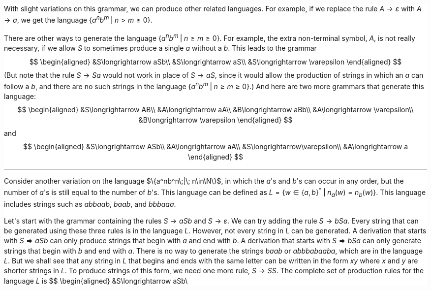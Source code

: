 With slight variations on this grammar, we can produce other related
languages. For example, if we replace the rule $A\longrightarrow \varepsilon$
with $A\longrightarrow a$, we get the language $\{a^nb^m\;|\; n> m\ge 0\}$.

There are other ways to generate the language $\{a^nb^m\;|\; n\ge m\ge 0\}$.
For example, the extra non-terminal symbol, $A$, is not really necessary,
if we allow $S$ to sometimes produce a single $a$ without a $b$. This
leads to the grammar
$$
  \begin{aligned}
      &S\longrightarrow aSb\\
      &S\longrightarrow aS\\
      &S\longrightarrow \varepsilon
    \end{aligned}
$$
(But note that the rule $S\longrightarrow Sa$ would not work in place
of $S\longrightarrow aS$, since it would allow the production of
strings in which an $a$ can follow a $b$, and there are no
such strings in the language $\{a^nb^m\;|\; n\ge m\ge 0\}$.)
And here are two more grammars that generate this language:
$$
  \begin{aligned}
      &S\longrightarrow AB\\
      &A\longrightarrow aA\\
      &B\longrightarrow aBb\\
      &A\longrightarrow \varepsilon\\
      &B\longrightarrow \varepsilon
    \end{aligned}
$$
and
$$
  \begin{aligned}
      &S\longrightarrow ASb\\
      &A\longrightarrow aA\\
      &S\longrightarrow\varepsilon\\
      &A\longrightarrow a
    \end{aligned}
$$

---

Consider another variation on the language $\{a^nb^n\;|\; n\in\N\}$,
in which the $a$'s and $b$'s can occur in any order, but the number
of $a$'s is still equal to the number of $b$'s. This language
can be defined as
$L=\{w\in\{a,b\}^*\;|\; n_a(w) = n_b(w)\}$. This language includes
strings such as $abbaab$, $baab$, and $bbbaaa$.

Let's start with the grammar containing the rules $S\longrightarrow aSb$
and $S\longrightarrow\varepsilon$. We can try adding the rule
$S\longrightarrow bSa$. Every string that can be generated using these
three rules is in the language $L$. However, not every string
in $L$ can be generated. A derivation that starts with $S\Longrightarrow aSb$
can only produce strings that begin with $a$ and end with $b$.
A derivation that starts with $S\Longrightarrow bSa$ can only generate strings
that begin with $b$ and end with $a$. There is no way to generate
the strings $baab$ or $abbbabaaba$, which are in the language $L$.
But we shall see that any string in $L$ that begins and
ends with the same letter can be written in the form $xy$ where
$x$ and $y$ are shorter strings in $L$. To produce strings of
this form, we need one more rule, $S\longrightarrow SS$. The complete set of
production rules for the language $L$ is
$$
  \begin{aligned}
    &S\longrightarrow aSb\\